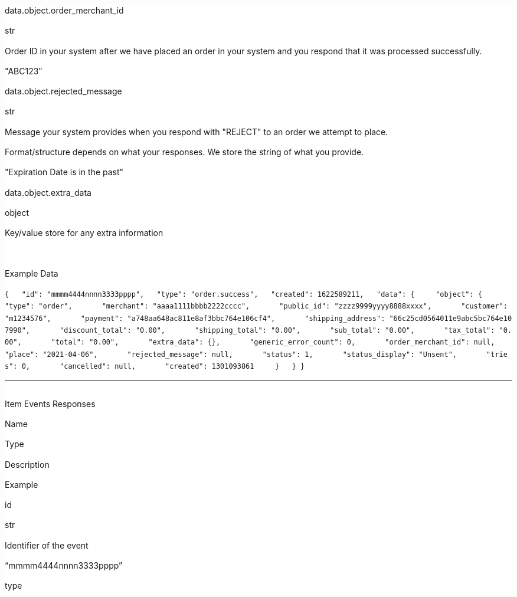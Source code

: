 data.object.order\_merchant\_id

str

Order ID in your system after we have placed an order in your system and you respond that it was processed successfully.

"ABC123"

data.object.rejected\_message

str

Message your system provides when you respond with "REJECT" to an order we attempt to place.  
  
Format/structure depends on what your responses. We store the string of what you provide.

"Expiration Date is in the past"

data.object.extra\_data

object

Key/value store for any extra information

 

Example Data

`{   "id": "mmmm4444nnnn3333pppp",   "type": "order.success",   "created": 1622589211,   "data": {     "object": {       "type": "order",       "merchant": "aaaa1111bbbb2222cccc",       "public_id": "zzzz9999yyyy8888xxxx",       "customer": "m1234576",       "payment": "a748aa648ac811e8af3bbc764e106cf4",       "shipping_address": "66c25cd0564011e9abc5bc764e107990",       "discount_total": "0.00",       "shipping_total": "0.00",       "sub_total": "0.00",       "tax_total": "0.00",       "total": "0.00",       "extra_data": {},       "generic_error_count": 0,       "order_merchant_id": null,       "place": "2021-04-06",       "rejected_message": null,       "status": 1,       "status_display": "Unsent",       "tries": 0,       "cancelled": null,       "created": 1301093861     }   } }`

* * *

## 

Item Events Responses

[](#item-events-responses)

Name

Type

Description

Example

id

str

Identifier of the event

“mmmm4444nnnn3333pppp”

type
